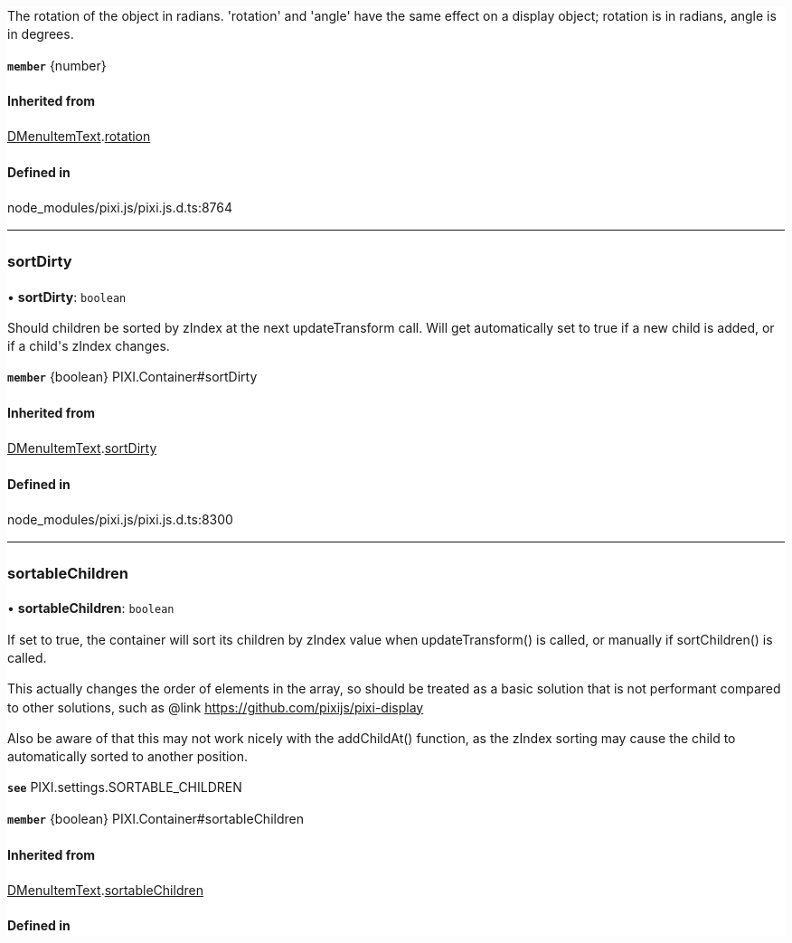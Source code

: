 The rotation of the object in radians.
'rotation' and 'angle' have the same effect on a display object; rotation is in radians, angle is in degrees.

**`member`** {number}

#### Inherited from

[DMenuItemText](DMenuItemText.md).[rotation](DMenuItemText.md#rotation)

#### Defined in

node_modules/pixi.js/pixi.js.d.ts:8764

___

### sortDirty

• **sortDirty**: `boolean`

Should children be sorted by zIndex at the next updateTransform call.
Will get automatically set to true if a new child is added, or if a child's zIndex changes.

**`member`** {boolean} PIXI.Container#sortDirty

#### Inherited from

[DMenuItemText](DMenuItemText.md).[sortDirty](DMenuItemText.md#sortdirty)

#### Defined in

node_modules/pixi.js/pixi.js.d.ts:8300

___

### sortableChildren

• **sortableChildren**: `boolean`

If set to true, the container will sort its children by zIndex value
when updateTransform() is called, or manually if sortChildren() is called.

This actually changes the order of elements in the array, so should be treated
as a basic solution that is not performant compared to other solutions,
such as @link https://github.com/pixijs/pixi-display

Also be aware of that this may not work nicely with the addChildAt() function,
as the zIndex sorting may cause the child to automatically sorted to another position.

**`see`** PIXI.settings.SORTABLE_CHILDREN

**`member`** {boolean} PIXI.Container#sortableChildren

#### Inherited from

[DMenuItemText](DMenuItemText.md).[sortableChildren](DMenuItemText.md#sortablechildren)

#### Defined in
